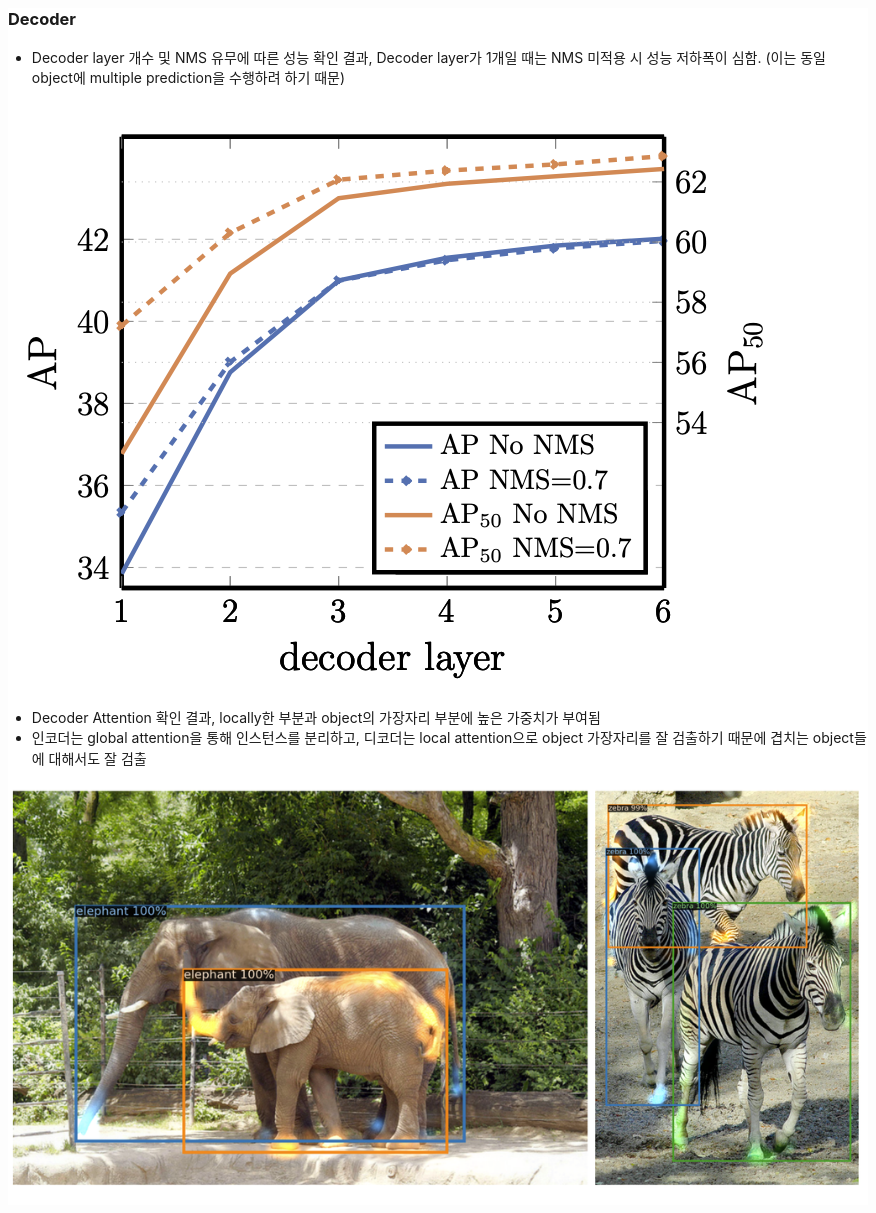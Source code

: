 ### Decoder

* Decoder layer 개수 및 NMS 유무에 따른 성능 확인 결과, Decoder layer가 1개일 때는 NMS 미적용 시 성능 저하폭이 심함. \(이는 동일 object에 multiple prediction을 수행하려 하기 때문\)

![](../../.gitbook/assets/detr-decoder-numlayers.png)

* Decoder Attention 확인 결과, locally한 부분과 object의 가장자리 부분에 높은 가중치가 부여됨
* 인코더는 global attention을 통해 인스턴스를 분리하고, 디코더는 local attention으로 object 가장자리를 잘 검출하기 때문에 겹치는 object들에 대해서도 잘 검출 

![](../../.gitbook/assets/detr-objects.png)

